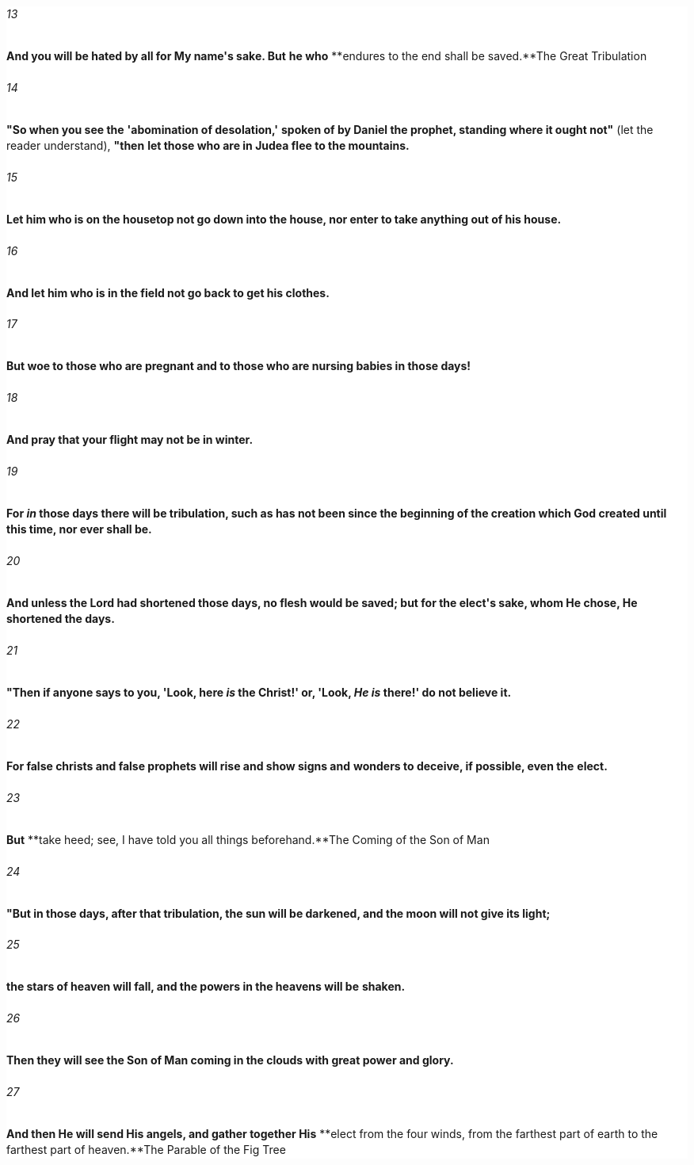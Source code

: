 ###### 13 
**And you will be hated by all for My name's sake. But** **he who** **endures to the end shall be saved.**The Great Tribulation 

###### 14 
**"So when you see the** **'abomination of desolation,'** **spoken of by Daniel the prophet, standing where it ought not"** (let the reader understand), **"then** **let those who are in Judea flee to the mountains.** 

###### 15 
**Let him who is on the housetop not go down into the house, nor enter to take anything out of his house.** 

###### 16 
**And let him who is in the field not go back to get his clothes.** 

###### 17 
**But woe to those who are pregnant and to those who are nursing babies in those days!** 

###### 18 
**And pray that your flight may not be in winter.** 

###### 19 
**For _in_ those days there will be tribulation, such as has not been since the beginning of the creation which God created until this time, nor ever shall be.** 

###### 20 
**And unless the Lord had shortened those days, no flesh would be saved; but for the elect's sake, whom He chose, He shortened the days.** 

###### 21 
**"Then if anyone says to you, 'Look, here _is_ the Christ!' or, 'Look, _He is_ there!' do not believe it.** 

###### 22 
**For false christs and false prophets will rise and show signs and** **wonders to deceive, if possible, even the** **elect.** 

###### 23 
**But** **take heed; see, I have told you all things beforehand.**The Coming of the Son of Man 

###### 24 
**"But in those days, after that tribulation, the sun will be darkened, and the moon will not give its light;** 

###### 25 
**the stars of heaven will fall, and the powers in the heavens will be** **shaken.** 

###### 26 
**Then they will see the Son of Man coming in the clouds with great power and glory.** 

###### 27 
**And then He will send His angels, and gather together His** **elect from the four winds, from the farthest part of earth to the farthest part of heaven.**The Parable of the Fig Tree 
